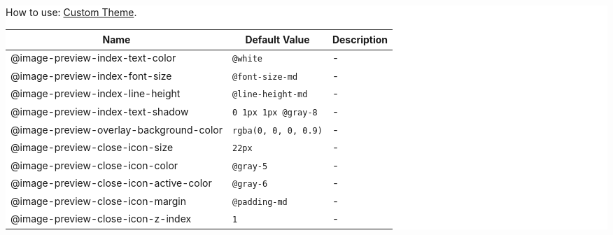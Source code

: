 How to use: [Custom Theme](#/en-US/theme).

| Name                                    | Default Value        | Description |
|-----------------------------------------|----------------------|-------------|
| @image-preview-index-text-color         | `@white`             | -           |
| @image-preview-index-font-size          | `@font-size-md`      | -           |
| @image-preview-index-line-height        | `@line-height-md`    | -           |
| @image-preview-index-text-shadow        | `0 1px 1px @gray-8`  | -           |
| @image-preview-overlay-background-color | `rgba(0, 0, 0, 0.9)` | -           |
| @image-preview-close-icon-size          | `22px`               | -           |
| @image-preview-close-icon-color         | `@gray-5`            | -           |
| @image-preview-close-icon-active-color  | `@gray-6`            | -           |
| @image-preview-close-icon-margin        | `@padding-md`        | -           |
| @image-preview-close-icon-z-index       | `1`                  | -           |
